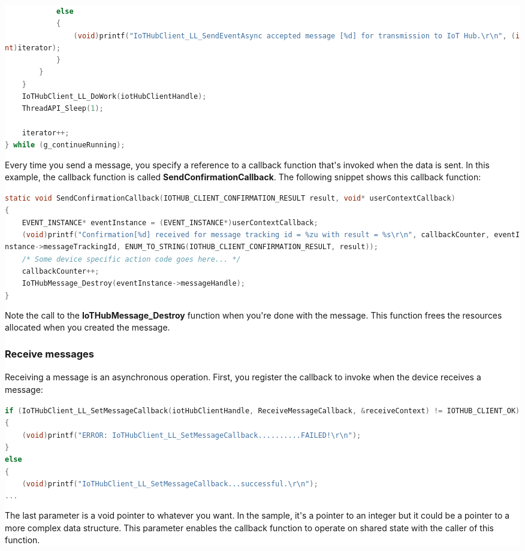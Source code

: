 ```c
            else
            {
                (void)printf("IoTHubClient_LL_SendEventAsync accepted message [%d] for transmission to IoT Hub.\r\n", (int)iterator);
            }
        }
    }
    IoTHubClient_LL_DoWork(iotHubClientHandle);
    ThreadAPI_Sleep(1);

    iterator++;
} while (g_continueRunning);
```

Every time you send a message, you specify a reference to a callback function that's invoked when the data is sent. In this example, the callback function is called **SendConfirmationCallback**. The following snippet shows this callback function:

```c
static void SendConfirmationCallback(IOTHUB_CLIENT_CONFIRMATION_RESULT result, void* userContextCallback)
{
    EVENT_INSTANCE* eventInstance = (EVENT_INSTANCE*)userContextCallback;
    (void)printf("Confirmation[%d] received for message tracking id = %zu with result = %s\r\n", callbackCounter, eventInstance->messageTrackingId, ENUM_TO_STRING(IOTHUB_CLIENT_CONFIRMATION_RESULT, result));
    /* Some device specific action code goes here... */
    callbackCounter++;
    IoTHubMessage_Destroy(eventInstance->messageHandle);
}
```

Note the call to the **IoTHubMessage\_Destroy** function when you're done with the message. This function frees the resources allocated when you created the message.

### Receive messages

Receiving a message is an asynchronous operation. First, you register the callback to invoke when the device receives a message:

```c
if (IoTHubClient_LL_SetMessageCallback(iotHubClientHandle, ReceiveMessageCallback, &receiveContext) != IOTHUB_CLIENT_OK)
{
    (void)printf("ERROR: IoTHubClient_LL_SetMessageCallback..........FAILED!\r\n");
}
else
{
    (void)printf("IoTHubClient_LL_SetMessageCallback...successful.\r\n");
...
```

The last parameter is a void pointer to whatever you want. In the sample, it's a pointer to an integer but it could be a pointer to a more complex data structure. This parameter enables the callback function to operate on shared state with the caller of this function.


[lnk-file upload]: ./iot-hub-csharp-csharp-file-upload.md
[lnk-create-hub]: ./iot-hub-rm-template-powershell.md
[lnk-c-sdk]: ./iot-hub-device-sdk-c-intro.md
[lnk-sdks]: ./iot-hub-devguide-sdks.md
[lnk-iotedge]: ./iot-hub-linux-iot-edge-simulated-device.md